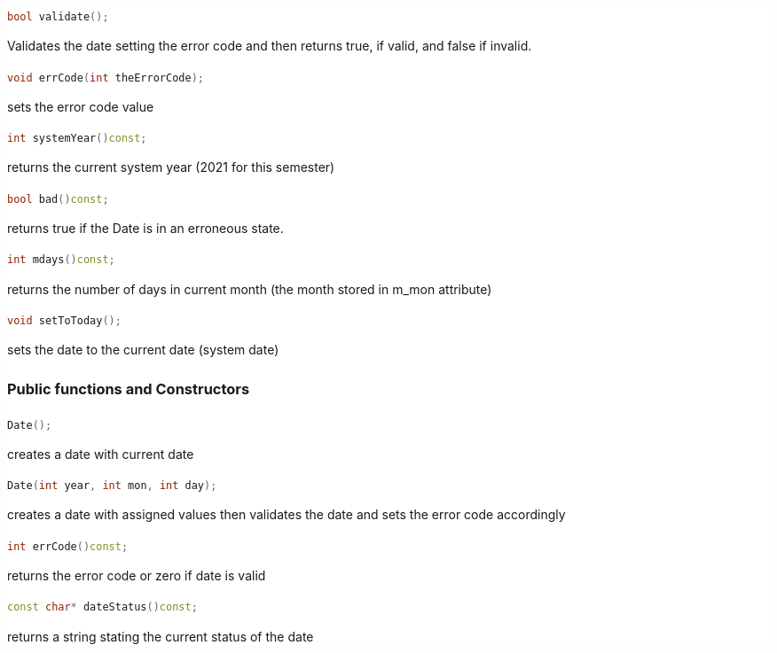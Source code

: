 ```C++
bool validate();             
```

Validates the date setting the error code and then returns true, if valid, and false if invalid.

```C++
void errCode(int theErrorCode); 
```

sets the error code value

```C++
int systemYear()const;         
```

returns the current system year (2021 for this semester)

```C++
bool bad()const;             
```

returns true if the Date is in an erroneous state.

```C++
int mdays()const; 
```

returns the number of days in current month (the month stored in m_mon attribute)

```C++
void setToToday();
```

sets the date to the current date (system date)


### Public functions and Constructors

```C++
Date();
```

creates a date with current date

```C++
Date(int year, int mon, int day); 
```

creates a date with assigned values then validates the date and sets the error code accordingly 


```C++
int errCode()const;
```

returns the error code or zero if date is valid

```C++
const char* dateStatus()const;
```

returns a string stating the current status of the date 

